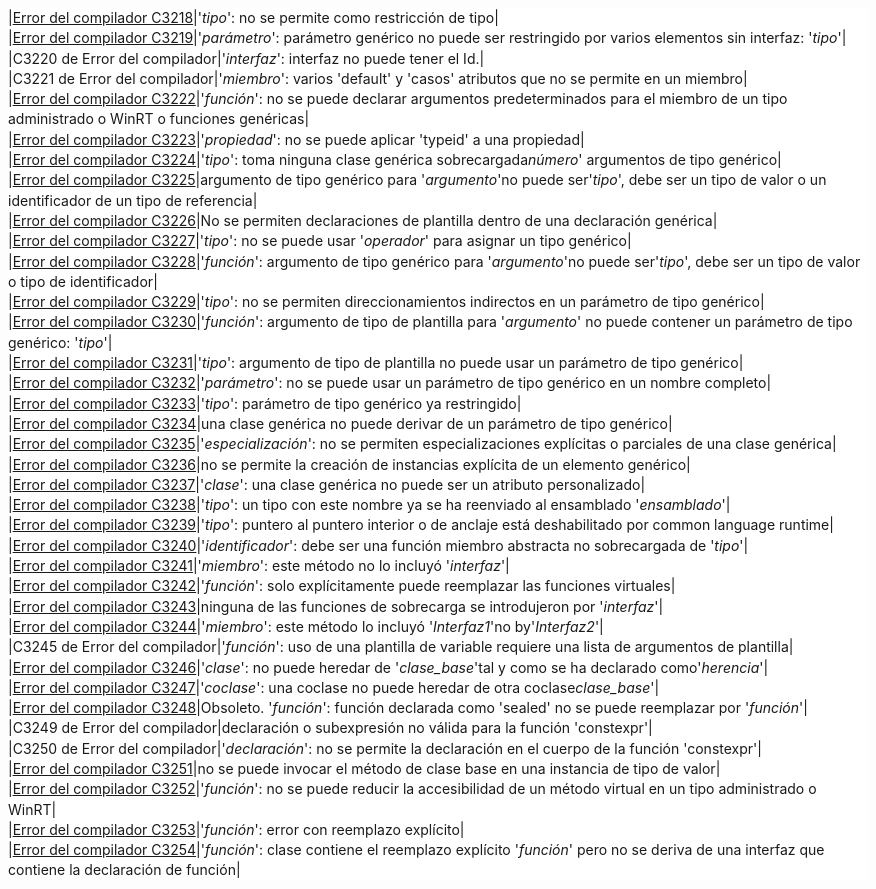 |[Error del compilador C3218](compiler-error-c3218.md)|'*tipo*': no se permite como restricción de tipo|  
|[Error del compilador C3219](compiler-error-c3219.md)|'*parámetro*': parámetro genérico no puede ser restringido por varios elementos sin interfaz: '*tipo*'|  
|C3220 de Error del compilador|'*interfaz*': interfaz no puede tener el Id.|  
|C3221 de Error del compilador|'*miembro*': varios 'default' y 'casos' atributos que no se permite en un miembro|  
|[Error del compilador C3222](compiler-error-c3222.md)|'*función*': no se puede declarar argumentos predeterminados para el miembro de un tipo administrado o WinRT o funciones genéricas|  
|[Error del compilador C3223](compiler-error-c3223.md)|'*propiedad*': no se puede aplicar 'typeid' a una propiedad|  
|[Error del compilador C3224](compiler-error-c3224.md)|'*tipo*': toma ninguna clase genérica sobrecargada*número*' argumentos de tipo genérico|  
|[Error del compilador C3225](compiler-error-c3225.md)|argumento de tipo genérico para '*argumento*'no puede ser'*tipo*', debe ser un tipo de valor o un identificador de un tipo de referencia|  
|[Error del compilador C3226](compiler-error-c3226.md)|No se permiten declaraciones de plantilla dentro de una declaración genérica|  
|[Error del compilador C3227](compiler-error-c3227.md)|'*tipo*': no se puede usar '*operador*' para asignar un tipo genérico|  
|[Error del compilador C3228](compiler-error-c3228.md)|'*función*': argumento de tipo genérico para '*argumento*'no puede ser'*tipo*', debe ser un tipo de valor o tipo de identificador|  
|[Error del compilador C3229](compiler-error-c3229.md)|'*tipo*': no se permiten direccionamientos indirectos en un parámetro de tipo genérico|  
|[Error del compilador C3230](compiler-error-c3230.md)|'*función*': argumento de tipo de plantilla para '*argumento*' no puede contener un parámetro de tipo genérico: '*tipo*'|  
|[Error del compilador C3231](compiler-error-c3231.md)|'*tipo*': argumento de tipo de plantilla no puede usar un parámetro de tipo genérico|  
|[Error del compilador C3232](compiler-error-c3232.md)|'*parámetro*': no se puede usar un parámetro de tipo genérico en un nombre completo|  
|[Error del compilador C3233](compiler-error-c3233.md)|'*tipo*': parámetro de tipo genérico ya restringido|  
|[Error del compilador C3234](compiler-error-c3234.md)|una clase genérica no puede derivar de un parámetro de tipo genérico|  
|[Error del compilador C3235](compiler-error-c3235.md)|'*especialización*': no se permiten especializaciones explícitas o parciales de una clase genérica|  
|[Error del compilador C3236](compiler-error-c3236.md)|no se permite la creación de instancias explícita de un elemento genérico|  
|[Error del compilador C3237](compiler-error-c3237.md)|'*clase*': una clase genérica no puede ser un atributo personalizado|  
|[Error del compilador C3238](compiler-error-c3238.md)|'*tipo*': un tipo con este nombre ya se ha reenviado al ensamblado '*ensamblado*'|  
|[Error del compilador C3239](compiler-error-c3239.md)|'*tipo*': puntero al puntero interior o de anclaje está deshabilitado por common language runtime|  
|[Error del compilador C3240](compiler-error-c3240.md)|'*identificador*': debe ser una función miembro abstracta no sobrecargada de '*tipo*'|  
|[Error del compilador C3241](compiler-error-c3241.md)|'*miembro*': este método no lo incluyó '*interfaz*'|  
|[Error del compilador C3242](compiler-error-c3242.md)|'*función*': solo explícitamente puede reemplazar las funciones virtuales|  
|[Error del compilador C3243](compiler-error-c3243.md)|ninguna de las funciones de sobrecarga se introdujeron por '*interfaz*'|  
|[Error del compilador C3244](compiler-error-c3244.md)|'*miembro*': este método lo incluyó '*Interfaz1*'no by'*Interfaz2*'|  
|C3245 de Error del compilador|'*función*': uso de una plantilla de variable requiere una lista de argumentos de plantilla|  
|[Error del compilador C3246](compiler-error-c3246.md)|'*clase*': no puede heredar de '*clase_base*'tal y como se ha declarado como'*herencia*'|  
|[Error del compilador C3247](compiler-error-c3247.md)|'*coclase*': una coclase no puede heredar de otra coclase*clase_base*'|  
|[Error del compilador C3248](compiler-error-c3248.md)|Obsoleto. '*función*': función declarada como 'sealed' no se puede reemplazar por '*función*'|  
|C3249 de Error del compilador|declaración o subexpresión no válida para la función 'constexpr'|  
|C3250 de Error del compilador|'*declaración*': no se permite la declaración en el cuerpo de la función 'constexpr'|  
|[Error del compilador C3251](compiler-error-c3251.md)|no se puede invocar el método de clase base en una instancia de tipo de valor|  
|[Error del compilador C3252](compiler-error-c3252.md)|'*función*': no se puede reducir la accesibilidad de un método virtual en un tipo administrado o WinRT|  
|[Error del compilador C3253](compiler-error-c3253.md)|'*función*': error con reemplazo explícito|  
|[Error del compilador C3254](compiler-error-c3254.md)|'*función*': clase contiene el reemplazo explícito '*función*' pero no se deriva de una interfaz que contiene la declaración de función|  